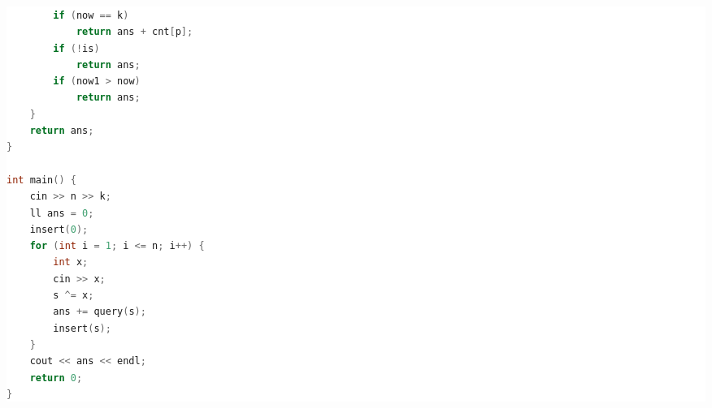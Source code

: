 ```cpp
		if (now == k)
			return ans + cnt[p];
		if (!is)
			return ans;
		if (now1 > now)
			return ans;
	}
	return ans;
}

int main() {
	cin >> n >> k;
	ll ans = 0;
	insert(0);
	for (int i = 1; i <= n; i++) {
		int x;
		cin >> x;
		s ^= x;
		ans += query(s);
		insert(s);
	}
	cout << ans << endl;
	return 0;
}
```
